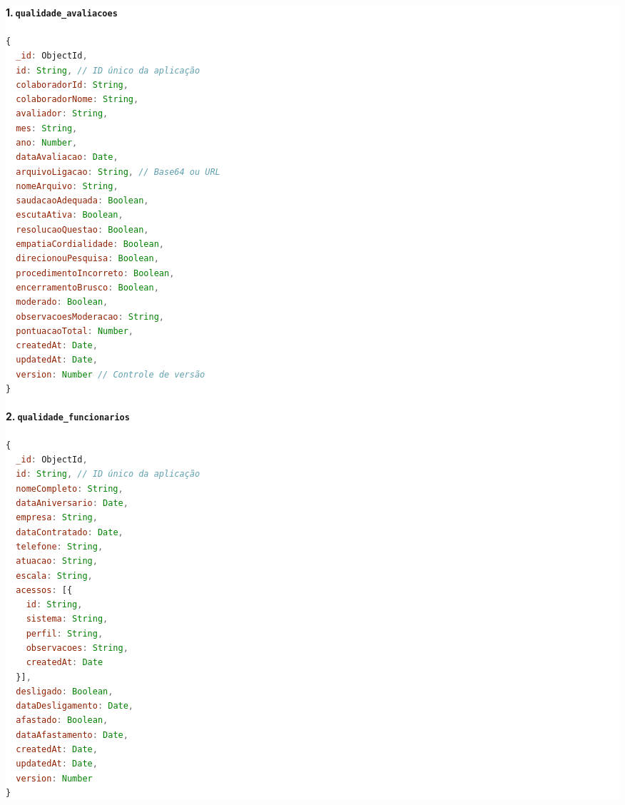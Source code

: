 #### **1. `qualidade_avaliacoes`**
```javascript
{
  _id: ObjectId,
  id: String, // ID único da aplicação
  colaboradorId: String,
  colaboradorNome: String,
  avaliador: String,
  mes: String,
  ano: Number,
  dataAvaliacao: Date,
  arquivoLigacao: String, // Base64 ou URL
  nomeArquivo: String,
  saudacaoAdequada: Boolean,
  escutaAtiva: Boolean,
  resolucaoQuestao: Boolean,
  empatiaCordialidade: Boolean,
  direcionouPesquisa: Boolean,
  procedimentoIncorreto: Boolean,
  encerramentoBrusco: Boolean,
  moderado: Boolean,
  observacoesModeracao: String,
  pontuacaoTotal: Number,
  createdAt: Date,
  updatedAt: Date,
  version: Number // Controle de versão
}
```

#### **2. `qualidade_funcionarios`**
```javascript
{
  _id: ObjectId,
  id: String, // ID único da aplicação
  nomeCompleto: String,
  dataAniversario: Date,
  empresa: String,
  dataContratado: Date,
  telefone: String,
  atuacao: String,
  escala: String,
  acessos: [{
    id: String,
    sistema: String,
    perfil: String,
    observacoes: String,
    createdAt: Date
  }],
  desligado: Boolean,
  dataDesligamento: Date,
  afastado: Boolean,
  dataAfastamento: Date,
  createdAt: Date,
  updatedAt: Date,
  version: Number
}
```
